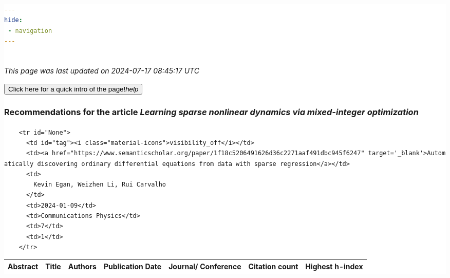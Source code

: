 ```yaml
---
hide:
 - navigation
---
```

<!DOCTYPE html>
#
<html lang="en">
<head>
  <meta charset="utf-8">
</head>

<body>
  <p>
  <i class="footer">This page was last updated on 2024-07-17 08:45:17 UTC</i>
  </p>
  
  <div class="note info" onclick="startIntro()">
    <p>
      <button type="button" class="buttons">
        <div style="display: flex; align-items: center;">
        Click here for a quick intro of the page! <i class="material-icons">help</i>
        </div>
      </button>
    </p>
  </div>

  <p>
  <h3 data-intro='Recommendations for the article'>
    Recommendations for the article <i>Learning sparse nonlinear dynamics via mixed-integer optimization</i>
  </h3>
  <table id="table1" class="display wrap" style="width:100%">
  <thead>
    <tr>
        <th data-intro='Click to view the abstract (if available)'>Abstract</th>
        <th>Title</th>
        <th>Authors</th>
        <th>Publication Date</th>
        <th>Journal/ Conference</th>
        <th>Citation count</th>
        <th data-intro='Highest h-index among the authors'>Highest h-index</th>
    </tr>
  </thead>
  <tbody>
    
        <tr id="None">
          <td id="tag"><i class="material-icons">visibility_off</i></td>
          <td><a href="https://www.semanticscholar.org/paper/1f18c5206491626d36c2271aaf491dbc945f6247" target='_blank'>Automatically discovering ordinary differential equations from data with sparse regression</a></td>
          <td>
            Kevin Egan, Weizhen Li, Rui Carvalho
          </td>
          <td>2024-01-09</td>
          <td>Communications Physics</td>
          <td>7</td>
          <td>1</td>
        </tr>
    